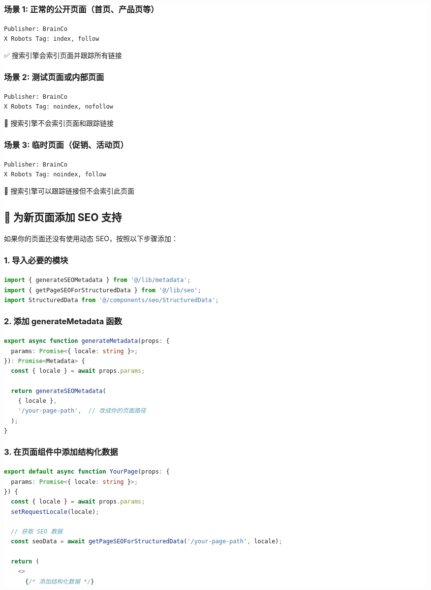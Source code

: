 ### 场景 1: 正常的公开页面（首页、产品页等）

```
Publisher: BrainCo
X Robots Tag: index, follow
```
✅ 搜索引擎会索引页面并跟踪所有链接

### 场景 2: 测试页面或内部页面

```
Publisher: BrainCo
X Robots Tag: noindex, nofollow
```
🚫 搜索引擎不会索引页面和跟踪链接

### 场景 3: 临时页面（促销、活动页）

```
Publisher: BrainCo
X Robots Tag: noindex, follow
```
🔗 搜索引擎可以跟踪链接但不会索引此页面

## 📝 为新页面添加 SEO 支持

如果你的页面还没有使用动态 SEO，按照以下步骤添加：

### 1. 导入必要的模块

```typescript
import { generateSEOMetadata } from '@/lib/metadata';
import { getPageSEOForStructuredData } from '@/lib/seo';
import StructuredData from '@/components/seo/StructuredData';
```

### 2. 添加 generateMetadata 函数

```typescript
export async function generateMetadata(props: {
  params: Promise<{ locale: string }>;
}): Promise<Metadata> {
  const { locale } = await props.params;
  
  return generateSEOMetadata(
    { locale },
    '/your-page-path',  // 改成你的页面路径
  );
}
```

### 3. 在页面组件中添加结构化数据

```typescript
export default async function YourPage(props: {
  params: Promise<{ locale: string }>;
}) {
  const { locale } = await props.params;
  setRequestLocale(locale);

  // 获取 SEO 数据
  const seoData = await getPageSEOForStructuredData('/your-page-path', locale);

  return (
    <>
      {/* 添加结构化数据 */}
```